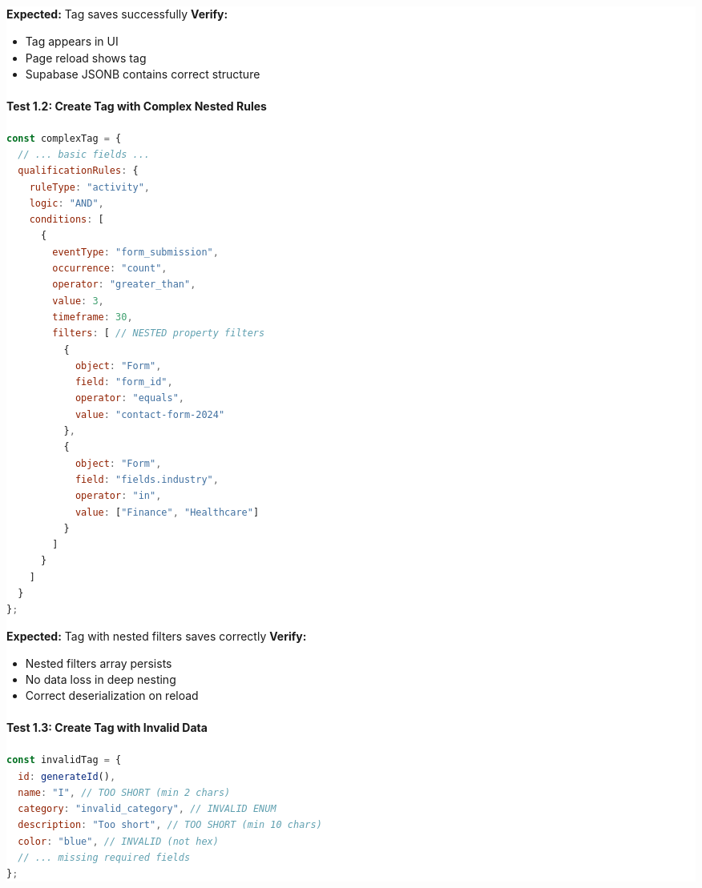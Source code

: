 **Expected:** Tag saves successfully
**Verify:**
- Tag appears in UI
- Page reload shows tag
- Supabase JSONB contains correct structure

#### Test 1.2: Create Tag with Complex Nested Rules
```javascript
const complexTag = {
  // ... basic fields ...
  qualificationRules: {
    ruleType: "activity",
    logic: "AND",
    conditions: [
      {
        eventType: "form_submission",
        occurrence: "count",
        operator: "greater_than",
        value: 3,
        timeframe: 30,
        filters: [ // NESTED property filters
          {
            object: "Form",
            field: "form_id",
            operator: "equals",
            value: "contact-form-2024"
          },
          {
            object: "Form",
            field: "fields.industry",
            operator: "in",
            value: ["Finance", "Healthcare"]
          }
        ]
      }
    ]
  }
};
```

**Expected:** Tag with nested filters saves correctly
**Verify:**
- Nested filters array persists
- No data loss in deep nesting
- Correct deserialization on reload

#### Test 1.3: Create Tag with Invalid Data
```javascript
const invalidTag = {
  id: generateId(),
  name: "I", // TOO SHORT (min 2 chars)
  category: "invalid_category", // INVALID ENUM
  description: "Too short", // TOO SHORT (min 10 chars)
  color: "blue", // INVALID (not hex)
  // ... missing required fields
};
```
